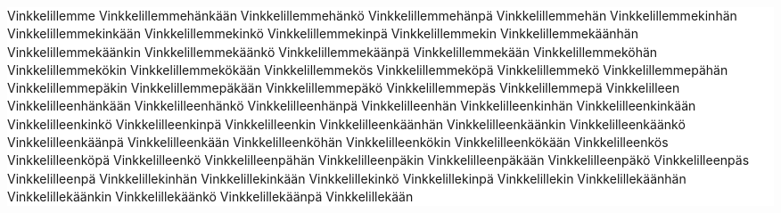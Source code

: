 Vinkkelillemme
Vinkkelillemmehänkään
Vinkkelillemmehänkö
Vinkkelillemmehänpä
Vinkkelillemmehän
Vinkkelillemmekinhän
Vinkkelillemmekinkään
Vinkkelillemmekinkö
Vinkkelillemmekinpä
Vinkkelillemmekin
Vinkkelillemmekäänhän
Vinkkelillemmekäänkin
Vinkkelillemmekäänkö
Vinkkelillemmekäänpä
Vinkkelillemmekään
Vinkkelillemmeköhän
Vinkkelillemmekökin
Vinkkelillemmekökään
Vinkkelillemmekös
Vinkkelillemmeköpä
Vinkkelillemmekö
Vinkkelillemmepähän
Vinkkelillemmepäkin
Vinkkelillemmepäkään
Vinkkelillemmepäkö
Vinkkelillemmepäs
Vinkkelillemmepä
Vinkkelilleen
Vinkkelilleenhänkään
Vinkkelilleenhänkö
Vinkkelilleenhänpä
Vinkkelilleenhän
Vinkkelilleenkinhän
Vinkkelilleenkinkään
Vinkkelilleenkinkö
Vinkkelilleenkinpä
Vinkkelilleenkin
Vinkkelilleenkäänhän
Vinkkelilleenkäänkin
Vinkkelilleenkäänkö
Vinkkelilleenkäänpä
Vinkkelilleenkään
Vinkkelilleenköhän
Vinkkelilleenkökin
Vinkkelilleenkökään
Vinkkelilleenkös
Vinkkelilleenköpä
Vinkkelilleenkö
Vinkkelilleenpähän
Vinkkelilleenpäkin
Vinkkelilleenpäkään
Vinkkelilleenpäkö
Vinkkelilleenpäs
Vinkkelilleenpä
Vinkkelillekinhän
Vinkkelillekinkään
Vinkkelillekinkö
Vinkkelillekinpä
Vinkkelillekin
Vinkkelillekäänhän
Vinkkelillekäänkin
Vinkkelillekäänkö
Vinkkelillekäänpä
Vinkkelillekään